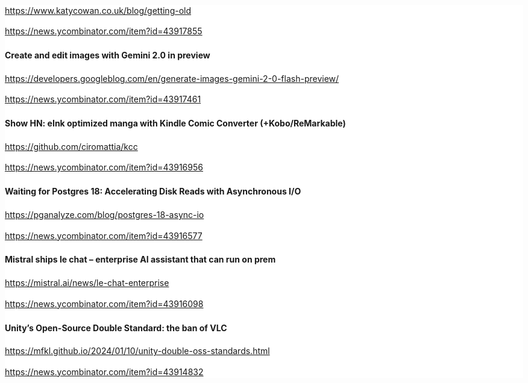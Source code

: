 <span style="color: blue!80!green"><https://www.katycowan.co.uk/blog/getting-old></span>

<span style="color: black!50"><https://news.ycombinator.com/item?id=43917855></span>

</div>

<div class="minipage">

#### Create and edit images with Gemini 2.0 in preview

<span style="color: blue!80!green"><https://developers.googleblog.com/en/generate-images-gemini-2-0-flash-preview/></span>

<span style="color: black!50"><https://news.ycombinator.com/item?id=43917461></span>

</div>

<div class="minipage">

#### Show HN: eInk optimized manga with Kindle Comic Converter (+Kobo/ReMarkable)

<span style="color: blue!80!green"><https://github.com/ciromattia/kcc></span>

<span style="color: black!50"><https://news.ycombinator.com/item?id=43916956></span>

</div>

<div class="minipage">

#### Waiting for Postgres 18: Accelerating Disk Reads with Asynchronous I/O

<span style="color: blue!80!green"><https://pganalyze.com/blog/postgres-18-async-io></span>

<span style="color: black!50"><https://news.ycombinator.com/item?id=43916577></span>

</div>

<div class="minipage">

#### Mistral ships le chat – enterprise AI assistant that can run on prem

<span style="color: blue!80!green"><https://mistral.ai/news/le-chat-enterprise></span>

<span style="color: black!50"><https://news.ycombinator.com/item?id=43916098></span>

</div>

<div class="minipage">

#### Unity’s Open-Source Double Standard: the ban of VLC

<span style="color: blue!80!green"><https://mfkl.github.io/2024/01/10/unity-double-oss-standards.html></span>

<span style="color: black!50"><https://news.ycombinator.com/item?id=43914832></span>

</div>

<div class="minipage">
